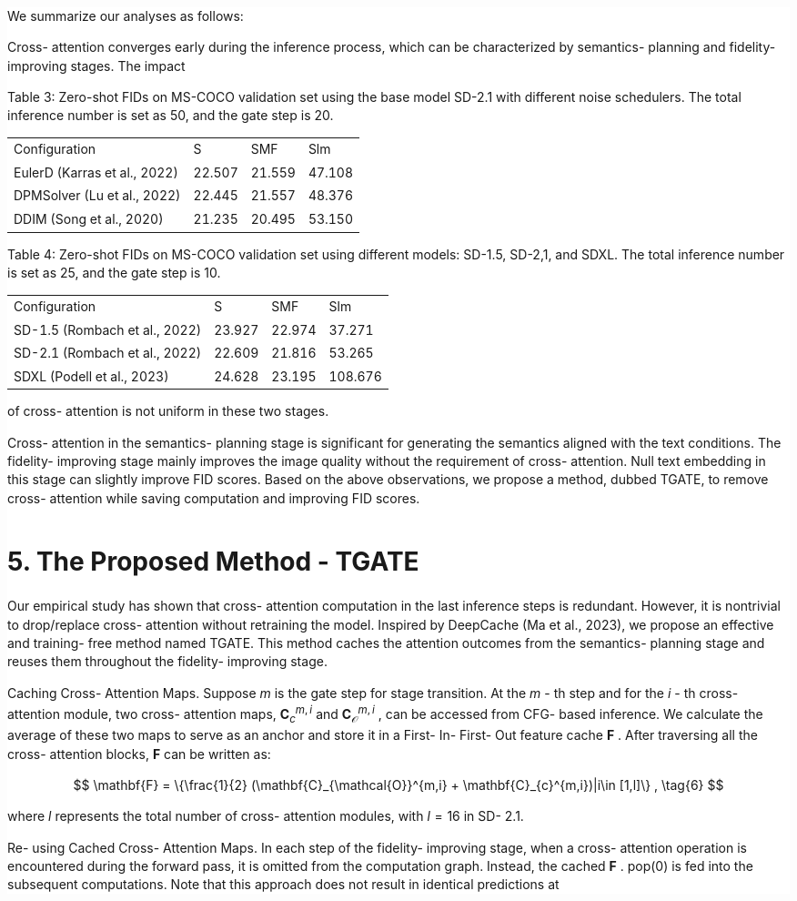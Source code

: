 We summarize our analyses as follows:

Cross- attention converges early during the inference process, which can be characterized by semantics- planning and fidelity- improving stages. The impact

Table 3: Zero-shot FIDs on MS-COCO validation set using the base model SD-2.1 with different noise schedulers. The total inference number is set as 50, and the gate step is 20.  

<table><tr><td>Configuration</td><td>S</td><td>SMF</td><td>Slm</td></tr><tr><td>EulerD (Karras et al., 2022)</td><td>22.507</td><td>21.559</td><td>47.108</td></tr><tr><td>DPMSolver (Lu et al., 2022)</td><td>22.445</td><td>21.557</td><td>48.376</td></tr><tr><td>DDIM (Song et al., 2020)</td><td>21.235</td><td>20.495</td><td>53.150</td></tr></table>

Table 4: Zero-shot FIDs on MS-COCO validation set using different models: SD-1.5, SD-2,1, and SDXL. The total inference number is set as 25, and the gate step is 10.  

<table><tr><td>Configuration</td><td>S</td><td>SMF</td><td>Slm</td></tr><tr><td>SD-1.5 (Rombach et al., 2022)</td><td>23.927</td><td>22.974</td><td>37.271</td></tr><tr><td>SD-2.1 (Rombach et al., 2022)</td><td>22.609</td><td>21.816</td><td>53.265</td></tr><tr><td>SDXL (Podell et al., 2023)</td><td>24.628</td><td>23.195</td><td>108.676</td></tr></table>

of cross- attention is not uniform in these two stages.

Cross- attention in the semantics- planning stage is significant for generating the semantics aligned with the text conditions. The fidelity- improving stage mainly improves the image quality without the requirement of cross- attention. Null text embedding in this stage can slightly improve FID scores. Based on the above observations, we propose a method, dubbed TGATE, to remove cross- attention while saving computation and improving FID scores.

# 5. The Proposed Method - TGATE

Our empirical study has shown that cross- attention computation in the last inference steps is redundant. However, it is nontrivial to drop/replace cross- attention without retraining the model. Inspired by DeepCache (Ma et al., 2023), we propose an effective and training- free method named TGATE. This method caches the attention outcomes from the semantics- planning stage and reuses them throughout the fidelity- improving stage.

Caching Cross- Attention Maps. Suppose  $m$  is the gate step for stage transition. At the  $m$ - th step and for the  $i$ - th cross- attention module, two cross- attention maps,  $\mathbf{C}_c^{m,i}$  and  $\mathbf{C}_{\mathcal{O}}^{m,i}$ , can be accessed from CFG- based inference. We calculate the average of these two maps to serve as an anchor and store it in a First- In- First- Out feature cache  $\mathbf{F}$ . After traversing all the cross- attention blocks,  $\mathbf{F}$  can be written as:

$$
\mathbf{F} = \{\frac{1}{2} (\mathbf{C}_{\mathcal{O}}^{m,i} + \mathbf{C}_{c}^{m,i})|i\in [1,l]\} , \tag{6}
$$

where  $l$  represents the total number of cross- attention modules, with  $l = 16$  in SD- 2.1.

Re- using Cached Cross- Attention Maps. In each step of the fidelity- improving stage, when a cross- attention operation is encountered during the forward pass, it is omitted from the computation graph. Instead, the cached  $\mathbf{F}$ . pop(0) is fed into the subsequent computations. Note that this approach does not result in identical predictions at
